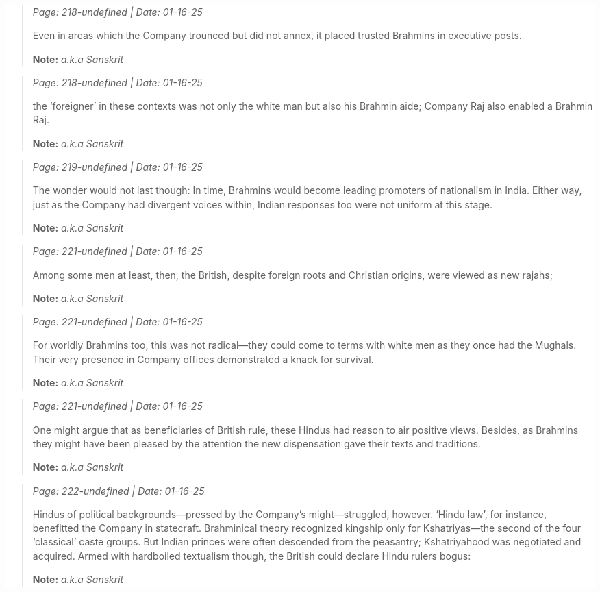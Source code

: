 > *Page: 218-undefined | Date: 01-16-25*
> 
> Even in areas which the Company trounced but did not annex, it placed trusted Brahmins in executive posts.
> 
> **Note:** *a.k.a Sanskrit*

> *Page: 218-undefined | Date: 01-16-25*
> 
> the ‘foreigner’ in these contexts was not only the white man but also his Brahmin aide; Company Raj also enabled a Brahmin Raj.
> 
> **Note:** *a.k.a Sanskrit*

> *Page: 219-undefined | Date: 01-16-25*
> 
> The wonder would not last though: In time, Brahmins would become leading promoters of nationalism in India. Either way, just as the Company had divergent voices within, Indian responses too were not uniform at this stage.
> 
> **Note:** *a.k.a Sanskrit*

> *Page: 221-undefined | Date: 01-16-25*
> 
> Among some men at least, then, the British, despite foreign roots and Christian origins, were viewed as new rajahs;
> 
> **Note:** *a.k.a Sanskrit*

> *Page: 221-undefined | Date: 01-16-25*
> 
> For worldly Brahmins too, this was not radical—they could come to terms with white men as they once had the Mughals. Their very presence in Company offices demonstrated a knack for survival.
> 
> **Note:** *a.k.a Sanskrit*

> *Page: 221-undefined | Date: 01-16-25*
> 
> One might argue that as beneficiaries of British rule, these Hindus had reason to air positive views. Besides, as Brahmins they might have been pleased by the attention the new dispensation gave their texts and traditions.
> 
> **Note:** *a.k.a Sanskrit*

> *Page: 222-undefined | Date: 01-16-25*
> 
> Hindus of political backgrounds—pressed by the Company’s might—struggled, however. ‘Hindu law’, for instance, benefitted the Company in statecraft. Brahminical theory recognized kingship only for Kshatriyas—the second of the four ‘classical’ caste groups. But Indian princes were often descended from the peasantry; Kshatriyahood was negotiated and acquired. Armed with hardboiled textualism though, the British could declare Hindu rulers bogus:
> 
> **Note:** *a.k.a Sanskrit*
